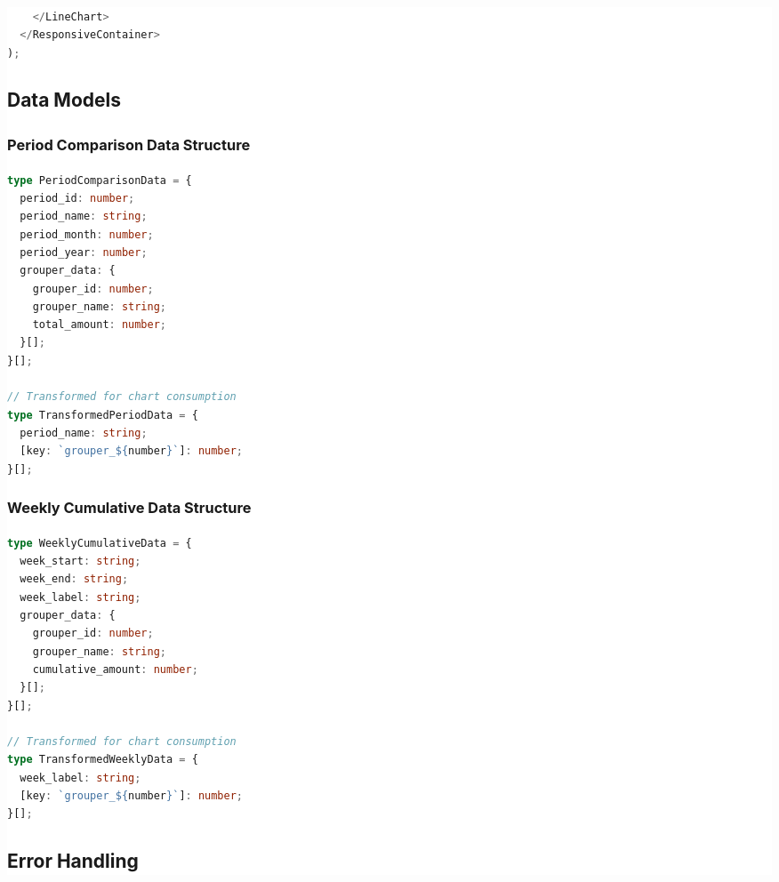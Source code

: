 ```typescript
    </LineChart>
  </ResponsiveContainer>
);
```

## Data Models

### Period Comparison Data Structure

```typescript
type PeriodComparisonData = {
  period_id: number;
  period_name: string;
  period_month: number;
  period_year: number;
  grouper_data: {
    grouper_id: number;
    grouper_name: string;
    total_amount: number;
  }[];
}[];

// Transformed for chart consumption
type TransformedPeriodData = {
  period_name: string;
  [key: `grouper_${number}`]: number;
}[];
```

### Weekly Cumulative Data Structure

```typescript
type WeeklyCumulativeData = {
  week_start: string;
  week_end: string;
  week_label: string;
  grouper_data: {
    grouper_id: number;
    grouper_name: string;
    cumulative_amount: number;
  }[];
}[];

// Transformed for chart consumption
type TransformedWeeklyData = {
  week_label: string;
  [key: `grouper_${number}`]: number;
}[];
```

## Error Handling
